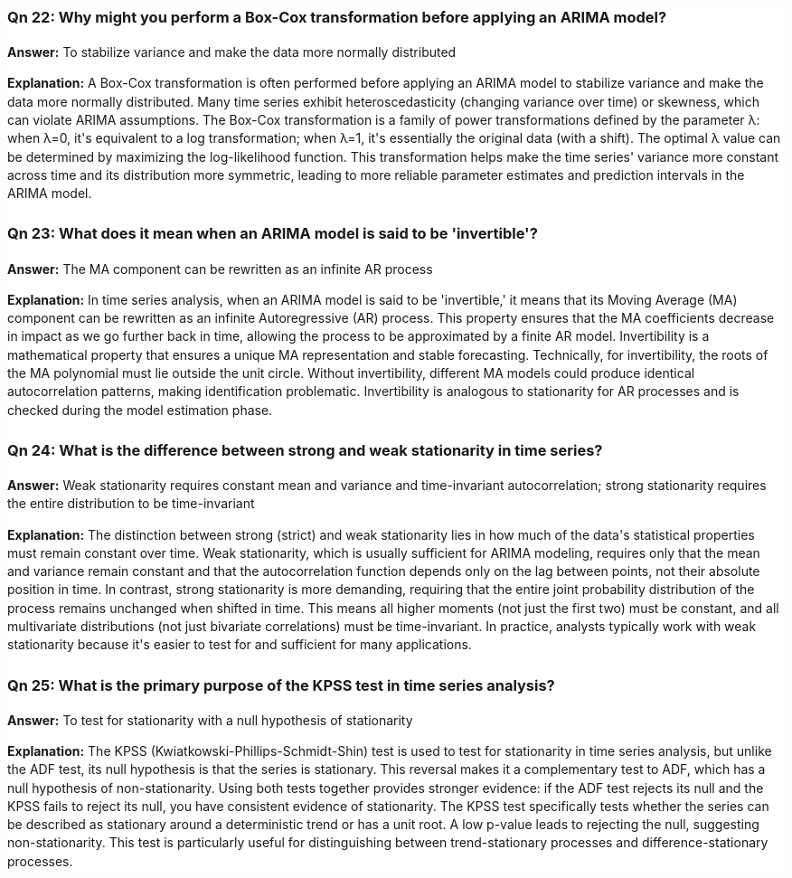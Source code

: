 ### Qn 22: Why might you perform a Box-Cox transformation before applying an ARIMA model?

**Answer:** To stabilize variance and make the data more normally distributed

**Explanation:** A Box-Cox transformation is often performed before applying an ARIMA model to stabilize variance and make the data more normally distributed. Many time series exhibit heteroscedasticity (changing variance over time) or skewness, which can violate ARIMA assumptions. The Box-Cox transformation is a family of power transformations defined by the parameter λ: when λ=0, it's equivalent to a log transformation; when λ=1, it's essentially the original data (with a shift). The optimal λ value can be determined by maximizing the log-likelihood function. This transformation helps make the time series' variance more constant across time and its distribution more symmetric, leading to more reliable parameter estimates and prediction intervals in the ARIMA model.

### Qn 23: What does it mean when an ARIMA model is said to be 'invertible'?

**Answer:** The MA component can be rewritten as an infinite AR process

**Explanation:** In time series analysis, when an ARIMA model is said to be 'invertible,' it means that its Moving Average (MA) component can be rewritten as an infinite Autoregressive (AR) process. This property ensures that the MA coefficients decrease in impact as we go further back in time, allowing the process to be approximated by a finite AR model. Invertibility is a mathematical property that ensures a unique MA representation and stable forecasting. Technically, for invertibility, the roots of the MA polynomial must lie outside the unit circle. Without invertibility, different MA models could produce identical autocorrelation patterns, making identification problematic. Invertibility is analogous to stationarity for AR processes and is checked during the model estimation phase.

### Qn 24: What is the difference between strong and weak stationarity in time series?

**Answer:** Weak stationarity requires constant mean and variance and time-invariant autocorrelation; strong stationarity requires the entire distribution to be time-invariant

**Explanation:** The distinction between strong (strict) and weak stationarity lies in how much of the data's statistical properties must remain constant over time. Weak stationarity, which is usually sufficient for ARIMA modeling, requires only that the mean and variance remain constant and that the autocorrelation function depends only on the lag between points, not their absolute position in time. In contrast, strong stationarity is more demanding, requiring that the entire joint probability distribution of the process remains unchanged when shifted in time. This means all higher moments (not just the first two) must be constant, and all multivariate distributions (not just bivariate correlations) must be time-invariant. In practice, analysts typically work with weak stationarity because it's easier to test for and sufficient for many applications.

### Qn 25: What is the primary purpose of the KPSS test in time series analysis?

**Answer:** To test for stationarity with a null hypothesis of stationarity

**Explanation:** The KPSS (Kwiatkowski-Phillips-Schmidt-Shin) test is used to test for stationarity in time series analysis, but unlike the ADF test, its null hypothesis is that the series is stationary. This reversal makes it a complementary test to ADF, which has a null hypothesis of non-stationarity. Using both tests together provides stronger evidence: if the ADF test rejects its null and the KPSS fails to reject its null, you have consistent evidence of stationarity. The KPSS test specifically tests whether the series can be described as stationary around a deterministic trend or has a unit root. A low p-value leads to rejecting the null, suggesting non-stationarity. This test is particularly useful for distinguishing between trend-stationary processes and difference-stationary processes.
